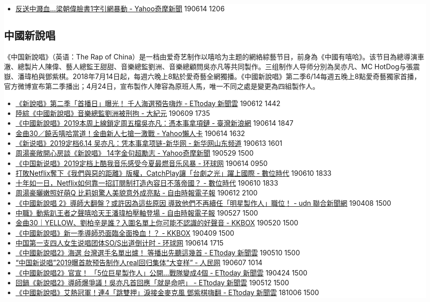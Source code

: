 - [反送中濺血…梁朝偉臉書1字引網暴動 - Yahoo奇摩新聞](https://tw.news.yahoo.com/%E5%8F%8D%E9%80%81%E4%B8%AD%E6%BF%BA%E8%A1%80-%E6%A2%81%E6%9C%9D%E5%81%89%E8%87%89%E6%9B%B81%E5%AD%97%E5%BC%95%E7%B6%B2%E6%9A%B4%E5%8B%95-035005874.html "反送中濺血…梁朝偉臉書1字引網暴動 - Yahoo奇摩新聞") 190614 1206

## 中國新說唱

《中国新說唱》（英语：The Rap of China）是一档由爱奇艺制作以嘻哈为主题的網絡綜藝节目，前身為《中國有嘻哈》。该节目為總導演車澈、總製片人陳偉、藝人總監王甜甜、音樂總監劉洲、音樂總顧問吳亦凡等共同製作。三组制作人导师分別為吴亦凡、MC HotDog与張震嶽、潘瑋柏與鄧紫棋。2018年7月14日起，每週六晚上8點於愛奇藝全網獨播。《中國新說唱》第二季6/14每週五晚上8點愛奇藝獨家首播，官方微博宣布第二季播出；4月24日，宣布製作人陣容為原班人馬，唯一不同之處是變更為四組製作人。
- [《新說唱》第二季「首播日」曝光！ 千人海選預告嗨炸 - ETtoday 新聞雲](https://www.ettoday.net/news/20190612/1465615.htm "《新說唱》第二季「首播日」曝光！ 千人海選預告嗨炸 - ETtoday 新聞雲") 190612 1442
- [陸綜《中國新說唱》音樂總監劉洲被刑拘 - 大紀元](http://www.epochtimes.com/b5/19/6/10/n11313012.htm "陸綜《中國新說唱》音樂總監劉洲被刑拘 - 大紀元") 190609 1735
- [《中國新說唱》2019本周上線鎖定周五檔吳亦凡：憑本事拿項鏈 - 臺灣新浪網](https://news.sina.com.tw/article/20190614/31634770.html "《中國新說唱》2019本周上線鎖定周五檔吳亦凡：憑本事拿項鏈 - 臺灣新浪網") 190614 1847
- [金曲30／饒舌嘻哈當道！金曲新人七搶一激戰 - Yahoo懶人卡](https://tw.youcard.yahoo.com/cardstack/9272fef0-89fa-11e9-b7fa-f9d0e062c32d/%E9%87%91%E6%9B%B230%EF%BC%8F%E9%A5%92%E8%88%8C%E5%98%BB%E5%93%88%E7%95%B6%E9%81%93%EF%BC%81%E9%87%91%E6%9B%B2%E6%96%B0%E4%BA%BA%E4%B8%83%E6%90%B6%E4%B8%80%E6%BF%80%E6%88%B0 "金曲30／饒舌嘻哈當道！金曲新人七搶一激戰 - Yahoo懶人卡") 190614 1632
- [《新说唱》2019定档6.14 吴亦凡：凭本事拿项链-新华网 - 新华网山东频道](http://www.sd.xinhuanet.com/news/yule/2019-06/13/c_1124616982.htm "《新说唱》2019定档6.14 吴亦凡：凭本事拿项链-新华网 - 新华网山东频道") 190613 1601
- [周湯豪敞開心房談《新說唱》 14字金句超勵志 - Yahoo奇摩新聞](https://tw.news.yahoo.com/%E5%91%A8%E6%B9%AF%E8%B1%AA%E6%95%9E%E9%96%8B%E5%BF%83%E6%88%BF%E8%AB%87%E6%96%B0%E8%AA%AA%E5%94%B1-14-%E5%AD%97%E9%87%91%E5%8F%A5%E8%B6%85%E5%8B%B5%E5%BF%97-085146946.html "周湯豪敞開心房談《新說唱》 14字金句超勵志 - Yahoo奇摩新聞") 190529 1500
- [《中国新说唱》2019定档上酷我音乐感受今夏最燃音乐风暴 - 环球网](http://ent.huanqiu.com/movie/yingshi-neidi/2019-06/14996748.html "《中国新说唱》2019定档上酷我音乐感受今夏最燃音乐风暴 - 环球网") 190614 0950
- [打敗Netflix奪下《我們與惡的距離》版權，CatchPlay讓「台劇之光」躍上國際 - 數位時代](https://www.bnext.com.tw/article/53577/ott-challenge-traditional-watching-experience "打敗Netflix奪下《我們與惡的距離》版權，CatchPlay讓「台劇之光」躍上國際 - 數位時代") 190610 1833
- [十年如一日，Netflix如何靠一招訂閱制打造內容日不落帝國？ - 數位時代](https://www.bnext.com.tw/article/53580/iqiyi-building-an-ip-kingdom "十年如一日，Netflix如何靠一招訂閱制打造內容日不落帝國？ - 數位時代") 190610 1833
- [周湯豪曬嫩照好萌Q 比莉姐驚人美貌意外成亮點 - 自由時報電子報](https://ent.ltn.com.tw/news/breakingnews/2820408 "周湯豪曬嫩照好萌Q 比莉姐驚人美貌意外成亮點 - 自由時報電子報") 190612 2100
- [《中國新說唱 2》導師大翻盤？或許因為這些原因 導致他們不再續任「明星製作人」職位！ - udn 聯合新聞網](https://udn.com/news/story/6984/3743045 "《中國新說唱 2》導師大翻盤？或許因為這些原因 導致他們不再續任「明星製作人」職位！ - udn 聯合新聞網") 190408 1500
- [中職》動紫趴王者之聲嘻哈天王潘瑋柏壓軸登場 - 自由時報電子報](http://sports.ltn.com.tw/news/breakingnews/2803150 "中職》動紫趴王者之聲嘻哈天王潘瑋柏壓軸登場 - 自由時報電子報") 190527 1500
- [金曲30｜YELLOW、劉柏辛是誰？入圍名單上你可能不認識的好聲音 - KKBOX](https://www.kkbox.com/tw/tc/column/showbiz-0-7656-1.html "金曲30｜YELLOW、劉柏辛是誰？入圍名單上你可能不認識的好聲音 - KKBOX") 190520 1500
- [《中國新說唱》新一季導師恐面臨全面換血！？ - KKBOX](https://www.kkbox.com/tw/tc/column/showbiz-0-7412-1.html "《中國新說唱》新一季導師恐面臨全面換血！？ - KKBOX") 190409 1500
- [中国第一支四人女生说唱团体SO/S出道倒计时 - 环球网](http://ent.huanqiu.com/movie/yingshi-neidi/2019-06/14998491.html "中国第一支四人女生说唱团体SO/S出道倒计时 - 环球网") 190614 1715
- [《中國新說唱2》海選 台灣選手名單出爐！ 等播出先聽這幾首 - ETtoday 新聞雲](https://star.ettoday.net/news/1441473 "《中國新說唱2》海選 台灣選手名單出爐！ 等播出先聽這幾首 - ETtoday 新聞雲") 190510 1500
- [“中国新说唱”2019曝首款预告制作人real回归集体“大变样” - 人民网](http://ent.people.com.cn/n1/2019/0607/c1012-31125030.html "“中国新说唱”2019曝首款预告制作人real回归集体“大变样” - 人民网") 190607 1014
- [《中國新說唱2》官宣！ 「5位巨星製作人」公開…戰隊變成4個 - ETtoday 新聞雲](https://www.ettoday.net/news/20190424/1429881.htm "《中國新說唱2》官宣！ 「5位巨星製作人」公開…戰隊變成4個 - ETtoday 新聞雲") 190424 1500
- [回鍋《新說唱2》導師爆爭議！吳亦凡首回應「就是命吧」 - ETtoday 新聞雲](https://star.ettoday.net/news/1442722 "回鍋《新說唱2》導師爆爭議！吳亦凡首回應「就是命吧」 - ETtoday 新聞雲") 190512 1500
- [《中國新說唱》艾熱冠軍！連4「跳雙押」淚接金麥克風 鄧紫棋嗨翻 - ETtoday 新聞雲](https://star.ettoday.net/news/1275453 "《中國新說唱》艾熱冠軍！連4「跳雙押」淚接金麥克風 鄧紫棋嗨翻 - ETtoday 新聞雲") 181006 1500
